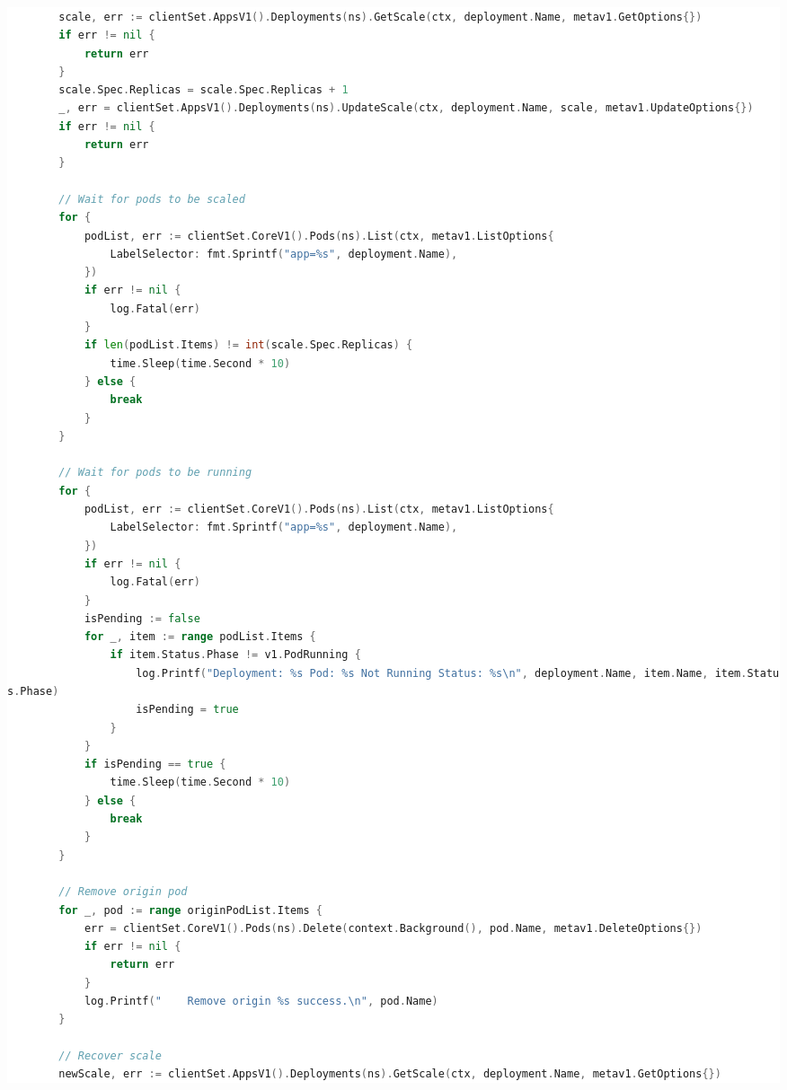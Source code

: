 ```go
		scale, err := clientSet.AppsV1().Deployments(ns).GetScale(ctx, deployment.Name, metav1.GetOptions{})
		if err != nil {
			return err
		}
		scale.Spec.Replicas = scale.Spec.Replicas + 1
		_, err = clientSet.AppsV1().Deployments(ns).UpdateScale(ctx, deployment.Name, scale, metav1.UpdateOptions{})
		if err != nil {
			return err
		}

		// Wait for pods to be scaled
		for {
			podList, err := clientSet.CoreV1().Pods(ns).List(ctx, metav1.ListOptions{
				LabelSelector: fmt.Sprintf("app=%s", deployment.Name),
			})
			if err != nil {
				log.Fatal(err)
			}
			if len(podList.Items) != int(scale.Spec.Replicas) {
				time.Sleep(time.Second * 10)
			} else {
				break
			}
		}

		// Wait for pods to be running
		for {
			podList, err := clientSet.CoreV1().Pods(ns).List(ctx, metav1.ListOptions{
				LabelSelector: fmt.Sprintf("app=%s", deployment.Name),
			})
			if err != nil {
				log.Fatal(err)
			}
			isPending := false
			for _, item := range podList.Items {
				if item.Status.Phase != v1.PodRunning {
					log.Printf("Deployment: %s Pod: %s Not Running Status: %s\n", deployment.Name, item.Name, item.Status.Phase)
					isPending = true
				}
			}
			if isPending == true {
				time.Sleep(time.Second * 10)
			} else {
				break
			}
		}

		// Remove origin pod
		for _, pod := range originPodList.Items {
			err = clientSet.CoreV1().Pods(ns).Delete(context.Background(), pod.Name, metav1.DeleteOptions{})
			if err != nil {
				return err
			}
			log.Printf("	Remove origin %s success.\n", pod.Name)
		}

		// Recover scale
		newScale, err := clientSet.AppsV1().Deployments(ns).GetScale(ctx, deployment.Name, metav1.GetOptions{})
```
